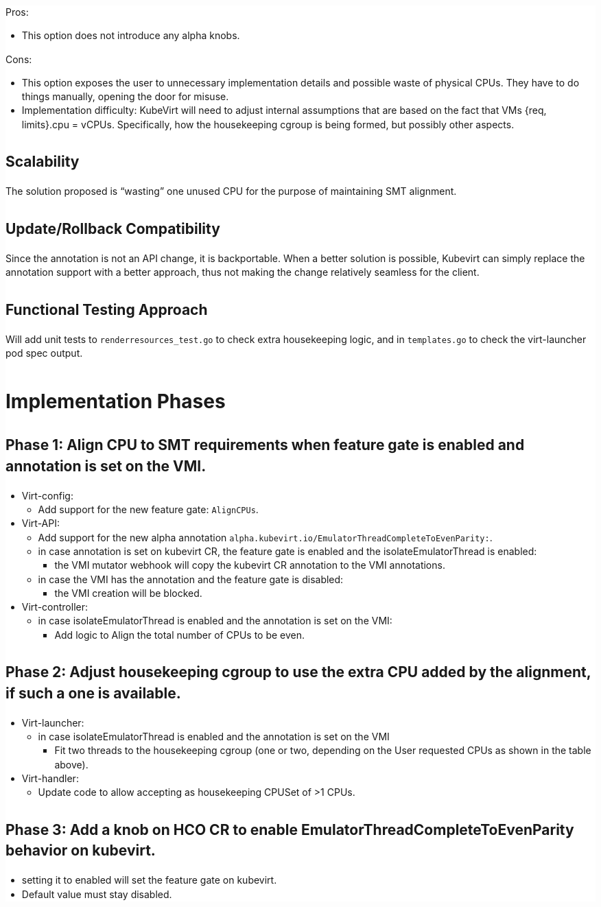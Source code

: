 Pros:
* This option does not introduce any alpha knobs.

Cons:
* This option exposes the user to unnecessary implementation details and possible waste of physical CPUs. They have to do things manually, opening the door for misuse.
* Implementation difficulty: KubeVirt will need to adjust internal assumptions that are based on the fact that VMs {req, limits}.cpu = vCPUs. Specifically, how the housekeeping cgroup is being formed, but possibly other aspects.

## Scalability
The solution proposed is “wasting” one unused CPU for the purpose of maintaining SMT alignment.

## Update/Rollback Compatibility
Since the annotation is not an API change, it is backportable.
When a better solution is possible, Kubevirt can simply replace the annotation support with a better approach, thus not making the change relatively seamless for the client. 

## Functional Testing Approach
Will add unit tests to `renderresources_test.go` to check extra housekeeping logic, and in `templates.go` to check the virt-launcher pod spec output.

# Implementation Phases
## Phase 1: Align CPU to SMT requirements when feature gate is enabled and annotation is set on the VMI.
* Virt-config:
  * Add support for the new feature gate: `AlignCPUs`.
* Virt-API:
  * Add support for the new alpha annotation `alpha.kubevirt.io/EmulatorThreadCompleteToEvenParity:`.
  * in case annotation is set on kubevirt CR, the feature gate is enabled and the isolateEmulatorThread is enabled:
    * the VMI mutator webhook will copy the kubevirt CR annotation to the VMI annotations.
  * in case the VMI has the annotation and the feature gate is disabled:
    * the VMI creation will be blocked. 
* Virt-controller:
  * in case isolateEmulatorThread is enabled and the annotation is set on the VMI:
    * Add logic to Align the total number of CPUs to be even.
## Phase 2: Adjust housekeeping cgroup to use the extra CPU added by the alignment, if such a one is available.
* Virt-launcher:
  * in case isolateEmulatorThread is enabled and the annotation is set on the VMI
    * Fit two threads to the housekeeping cgroup (one or two, depending on the User requested CPUs as shown in the table above).
* Virt-handler:
  * Update code to allow accepting as housekeeping CPUSet of >1 CPUs.
## Phase 3: Add a knob on HCO CR to enable EmulatorThreadCompleteToEvenParity behavior on kubevirt.
* setting it to enabled will set the feature gate on kubevirt.
* Default value must stay disabled.
